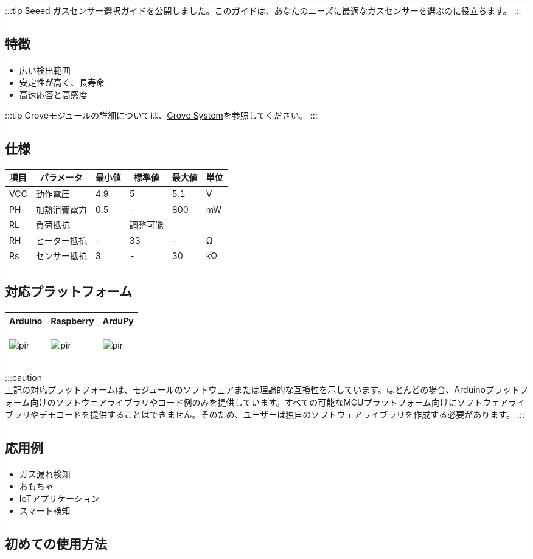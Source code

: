 </tbody></table>

:::tip
    [Seeed ガスセンサー選択ガイド](https://wiki.seeedstudio.com/ja/Seeed_Gas_Sensor_Selection_Guide/)を公開しました。このガイドは、あなたのニーズに最適なガスセンサーを選ぶのに役立ちます。
:::

## 特徴

- 広い検出範囲
- 安定性が高く、長寿命
- 高速応答と高感度

:::tip
    Groveモジュールの詳細については、[Grove System](https://wiki.seeedstudio.com/ja/Grove_System/)を参照してください。
:::

## 仕様

| 項目 | パラメータ           | 最小値 | 標準値       | 最大値 | 単位 |
|------|---------------------|-----|------------|-----|------|
| VCC  | 動作電圧           | 4.9 | 5          | 5.1 | V    |
| PH   | 加熱消費電力       | 0.5 | -          | 800 | mW   |
| RL   | 負荷抵抗           |     | 調整可能   |     |      |
| RH   | ヒーター抵抗       | -   | 33         | -   | Ω    |
| Rs   | センサー抵抗       | 3   | -          | 30  | kΩ   |

## 対応プラットフォーム

|Arduino|Raspberry|ArduPy|
|---|---|---|
|<p><img src="https://files.seeedstudio.com/wiki/wiki_english/docs/images/arduino_logo.jpg" alt="pir" width={500} height="auto" /></p>|<p><img src="https://files.seeedstudio.com/wiki/wiki_english/docs/images/raspberry_pi_logo.jpg" alt="pir" width={500} height="auto" /></p>|<p><img src="https://files.seeedstudio.com/wiki/wiki_english/docs/images/ArduPy-Logo.png" alt="pir" width={500} height="auto" /></p>| 

:::caution          
    上記の対応プラットフォームは、モジュールのソフトウェアまたは理論的な互換性を示しています。ほとんどの場合、Arduinoプラットフォーム向けのソフトウェアライブラリやコード例のみを提供しています。すべての可能なMCUプラットフォーム向けにソフトウェアライブラリやデモコードを提供することはできません。そのため、ユーザーは独自のソフトウェアライブラリを作成する必要があります。
:::

## 応用例

- ガス漏れ検知
- おもちゃ
- IoTアプリケーション
- スマート検知

## 初めての使用方法
